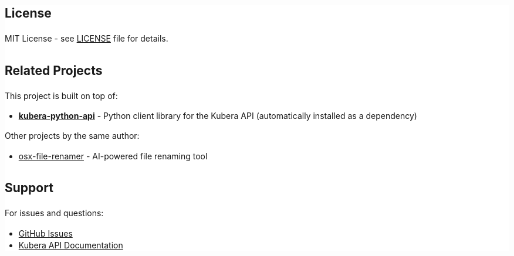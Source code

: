 ## License

MIT License - see [LICENSE](LICENSE) file for details.

## Related Projects

This project is built on top of:
- **[kubera-python-api](https://github.com/the-mace/kubera-python-api)** - Python client library for the Kubera API (automatically installed as a dependency)

Other projects by the same author:
- [osx-file-renamer](https://github.com/the-mace/osx-file-renamer) - AI-powered file renaming tool

## Support

For issues and questions:
- [GitHub Issues](https://github.com/the-mace/kubera-reporting/issues)
- [Kubera API Documentation](https://www.kubera.com/)
